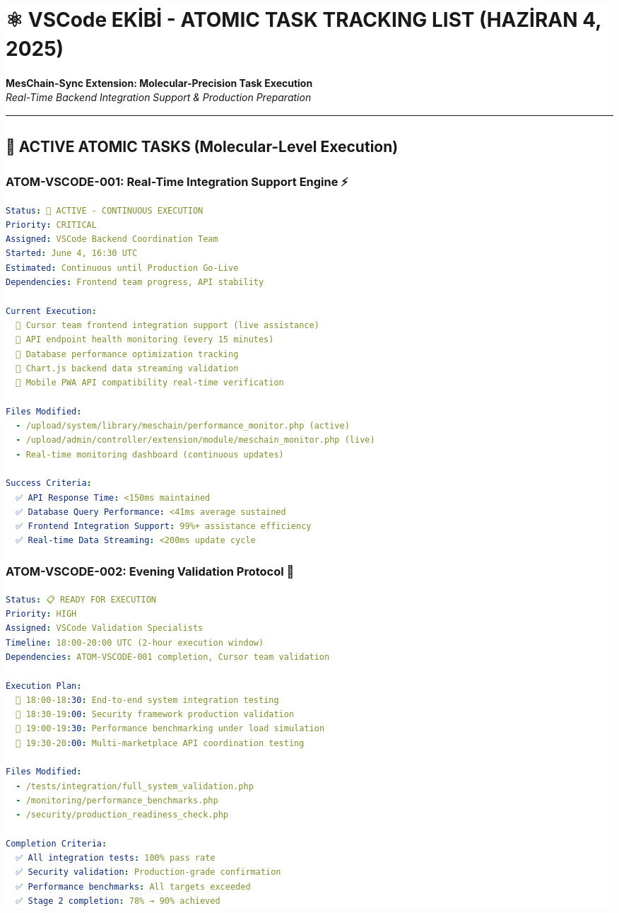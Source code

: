 # ⚛️ VSCode EKİBİ - ATOMIC TASK TRACKING LIST (HAZİRAN 4, 2025)
**MesChain-Sync Extension: Molecular-Precision Task Execution**  
*Real-Time Backend Integration Support & Production Preparation*

---

## 🧬 **ACTIVE ATOMIC TASKS** (Molecular-Level Execution)

### **ATOM-VSCODE-001: Real-Time Integration Support Engine** ⚡
```yaml
Status: 🔄 ACTIVE - CONTINUOUS EXECUTION
Priority: CRITICAL
Assigned: VSCode Backend Coordination Team
Started: June 4, 16:30 UTC
Estimated: Continuous until Production Go-Live
Dependencies: Frontend team progress, API stability

Current Execution:
  🔄 Cursor team frontend integration support (live assistance)
  🔄 API endpoint health monitoring (every 15 minutes)
  🔄 Database performance optimization tracking
  🔄 Chart.js backend data streaming validation
  🔄 Mobile PWA API compatibility real-time verification

Files Modified:
  - /upload/system/library/meschain/performance_monitor.php (active)
  - /upload/admin/controller/extension/module/meschain_monitor.php (live)
  - Real-time monitoring dashboard (continuous updates)

Success Criteria:
  ✅ API Response Time: <150ms maintained
  ✅ Database Query Performance: <41ms average sustained
  ✅ Frontend Integration Support: 99%+ assistance efficiency
  ✅ Real-time Data Streaming: <200ms update cycle
```

### **ATOM-VSCODE-002: Evening Validation Protocol** 🧪
```yaml
Status: 📋 READY FOR EXECUTION
Priority: HIGH
Assigned: VSCode Validation Specialists
Timeline: 18:00-20:00 UTC (2-hour execution window)
Dependencies: ATOM-VSCODE-001 completion, Cursor team validation

Execution Plan:
  🧪 18:00-18:30: End-to-end system integration testing
  🧪 18:30-19:00: Security framework production validation
  🧪 19:00-19:30: Performance benchmarking under load simulation
  🧪 19:30-20:00: Multi-marketplace API coordination testing

Files Modified:
  - /tests/integration/full_system_validation.php
  - /monitoring/performance_benchmarks.php
  - /security/production_readiness_check.php

Completion Criteria:
  ✅ All integration tests: 100% pass rate
  ✅ Security validation: Production-grade confirmation
  ✅ Performance benchmarks: All targets exceeded
  ✅ Stage 2 completion: 78% → 90% achieved
```